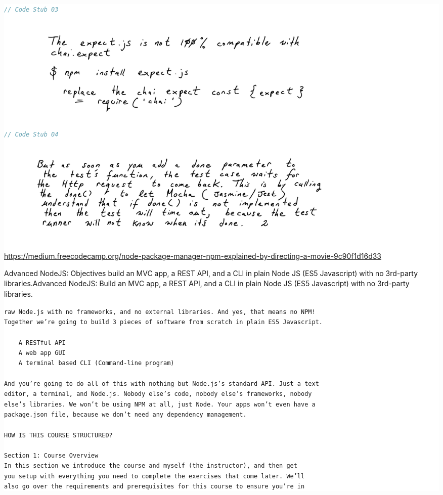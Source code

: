 ```js
// Code Stub 03
```

<a>
  <img src="https://github.com/stan-alam/NodeJS/blob/develop/moreNode/svg/prac_node/prac-node-6B.svg" width="80%" height="80%">
</a>

```js
// Code Stub 04
```

<a>
  <img src="https://github.com/stan-alam/NodeJS/blob/develop/moreNode/svg/prac_node/prac-node-3B.svg" width="80%" height="80%">
</a>

https://medium.freecodecamp.org/node-package-manager-npm-explained-by-directing-a-movie-9c90f1d16d33

Advanced NodeJS: Objectives build an MVC app, a REST API, and a CLI in plain Node JS
(ES5 Javascript) with no 3rd-party libraries.Advanced NodeJS: Build an MVC app, a
REST API, and a CLI in plain Node JS (ES5 Javascript) with no 3rd-party libraries.

```text
raw Node.js with no frameworks, and no external libraries. And yes, that means no NPM!
Together we’re going to build 3 pieces of software from scratch in plain ES5 Javascript.

    A RESTful API
    A web app GUI
    A terminal based CLI (Command-line program)

And you’re going to do all of this with nothing but Node.js’s standard API. Just a text
editor, a terminal, and Node.js. Nobody else’s code, nobody else’s frameworks, nobody
else’s libraries. We won’t be using NPM at all, just Node. Your apps won’t even have a
package.json file, because we don’t need any dependency management.

HOW IS THIS COURSE STRUCTURED?

Section 1: Course Overview
In this section we introduce the course and myself (the instructor), and then get
you setup with everything you need to complete the exercises that come later. We’ll
also go over the requirements and prerequisites for this course to ensure you’re in
```